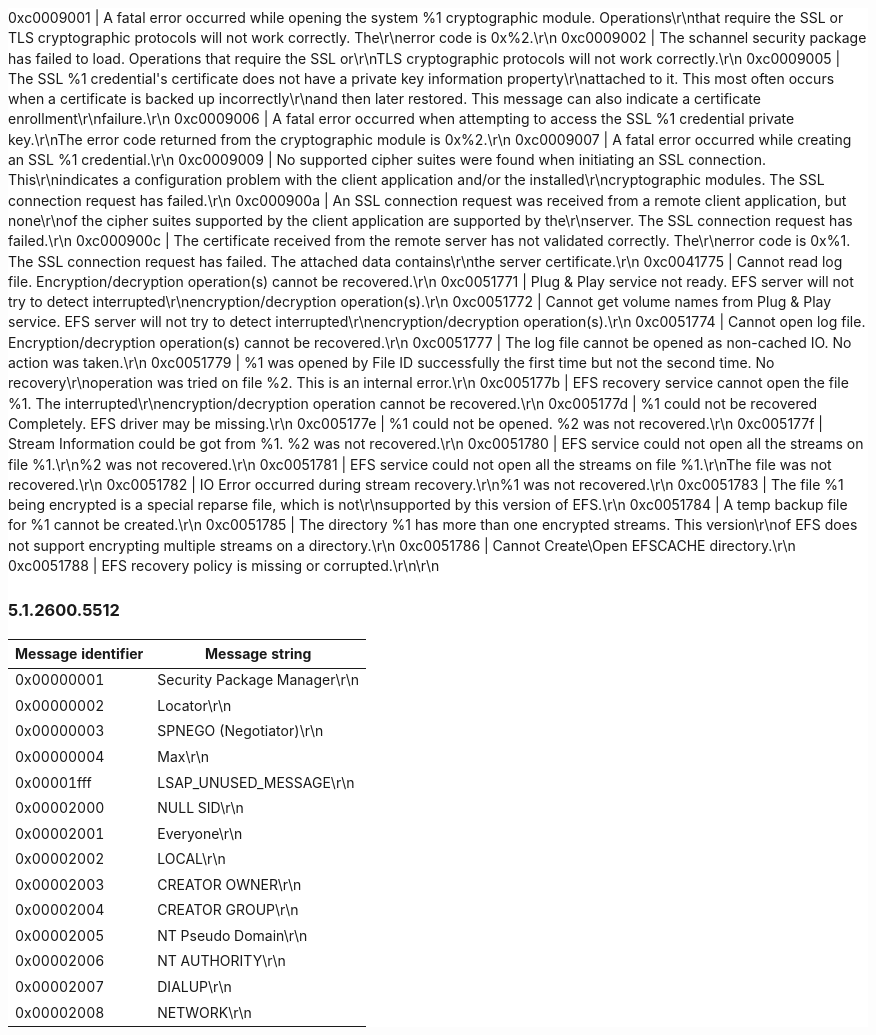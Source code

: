 0xc0009001 | A fatal error occurred while opening the system %1 cryptographic module. Operations\r\nthat require the SSL or TLS cryptographic protocols will not work correctly. The\r\nerror code is 0x%2.\r\n
0xc0009002 | The schannel security package has failed to load. Operations that require the SSL or\r\nTLS cryptographic protocols will not work correctly.\r\n
0xc0009005 | The SSL %1 credential's certificate does not have a private key information property\r\nattached to it. This most often occurs when a certificate is backed up incorrectly\r\nand then later restored. This message can also indicate a certificate enrollment\r\nfailure.\r\n
0xc0009006 | A fatal error occurred when attempting to access the SSL %1 credential private key.\r\nThe error code returned from the cryptographic module is 0x%2.\r\n
0xc0009007 | A fatal error occurred while creating an SSL %1 credential.\r\n
0xc0009009 | No supported cipher suites were found when initiating an SSL connection. This\r\nindicates a configuration problem with the client application and/or the installed\r\ncryptographic modules. The SSL connection request has failed.\r\n
0xc000900a | An SSL connection request was received from a remote client application, but none\r\nof the cipher suites supported by the client application are supported by the\r\nserver. The SSL connection request has failed.\r\n
0xc000900c | The certificate received from the remote server has not validated correctly. The\r\nerror code is 0x%1. The SSL connection request has failed. The attached data contains\r\nthe server certificate.\r\n
0xc0041775 | Cannot read log file. Encryption/decryption operation(s) cannot be recovered.\r\n
0xc0051771 | Plug & Play service not ready. EFS server will not try to detect interrupted\r\nencryption/decryption operation(s).\r\n
0xc0051772 | Cannot get volume names from Plug & Play service. EFS server will not try to detect interrupted\r\nencryption/decryption operation(s).\r\n
0xc0051774 | Cannot open log file. Encryption/decryption operation(s) cannot be recovered.\r\n
0xc0051777 | The log file cannot be opened as non-cached IO. No action was taken.\r\n
0xc0051779 | %1 was opened by File ID successfully the first time but not the second time. No recovery\r\noperation was tried on file %2. This is an internal error.\r\n
0xc005177b | EFS recovery service cannot open the file %1. The interrupted\r\nencryption/decryption operation cannot be recovered.\r\n
0xc005177d | %1 could not be recovered Completely.  EFS driver may be missing.\r\n
0xc005177e | %1 could not be opened. %2 was not recovered.\r\n
0xc005177f | Stream Information could be got from %1. %2 was not recovered.\r\n
0xc0051780 | EFS service could not open all the streams on file %1.\r\n%2 was not recovered.\r\n
0xc0051781 | EFS service could not open all the streams on file %1.\r\nThe file was not recovered.\r\n
0xc0051782 | IO Error occurred during stream recovery.\r\n%1 was not recovered.\r\n
0xc0051783 | The file %1 being encrypted is a special reparse file, which is not\r\nsupported by this version of EFS.\r\n
0xc0051784 | A temp backup file for %1 cannot be created.\r\n
0xc0051785 | The directory %1 has more than one encrypted streams. This version\r\nof EFS does not support encrypting multiple streams on a directory.\r\n
0xc0051786 | Cannot Create\Open EFSCACHE directory.\r\n
0xc0051788 | EFS recovery policy is missing or corrupted.\r\n\r\n

### 5.1.2600.5512

Message identifier | Message string
--- | ---
0x00000001 | Security Package Manager\r\n
0x00000002 | Locator\r\n
0x00000003 | SPNEGO (Negotiator)\r\n
0x00000004 | Max\r\n
0x00001fff | LSAP_UNUSED_MESSAGE\r\n
0x00002000 | NULL SID\r\n
0x00002001 | Everyone\r\n
0x00002002 | LOCAL\r\n
0x00002003 | CREATOR OWNER\r\n
0x00002004 | CREATOR GROUP\r\n
0x00002005 | NT Pseudo Domain\r\n
0x00002006 | NT AUTHORITY\r\n
0x00002007 | DIALUP\r\n
0x00002008 | NETWORK\r\n